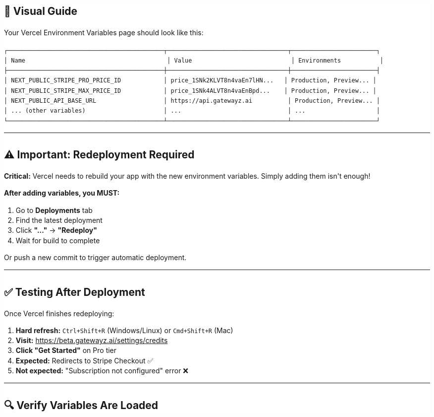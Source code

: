 
## 🎯 Visual Guide

Your Vercel Environment Variables page should look like this:

```
┌────────────────────────────────────────────┬──────────────────────────────────┬────────────────────────┐
│ Name                                        │ Value                            │ Environments           │
├────────────────────────────────────────────┼──────────────────────────────────┼────────────────────────┤
│ NEXT_PUBLIC_STRIPE_PRO_PRICE_ID            │ price_1SNk2KLVT8n4vaEn7lHN...   │ Production, Preview... │
│ NEXT_PUBLIC_STRIPE_MAX_PRICE_ID            │ price_1SNk4ALVT8n4vaEnBpd...    │ Production, Preview... │
│ NEXT_PUBLIC_API_BASE_URL                   │ https://api.gatewayz.ai          │ Production, Preview... │
│ ... (other variables)                      │ ...                              │ ...                    │
└────────────────────────────────────────────┴──────────────────────────────────┴────────────────────────┘
```

---

## ⚠️ Important: Redeployment Required

**Critical:** Vercel needs to rebuild your app with the new environment variables. Simply adding them isn't enough!

**After adding variables, you MUST:**
1. Go to **Deployments** tab
2. Find the latest deployment
3. Click **"..."** → **"Redeploy"**
4. Wait for build to complete

Or push a new commit to trigger automatic deployment.

---

## ✅ Testing After Deployment

Once Vercel finishes redeploying:

1. **Hard refresh:** `Ctrl+Shift+R` (Windows/Linux) or `Cmd+Shift+R` (Mac)
2. **Visit:** https://beta.gatewayz.ai/settings/credits
3. **Click "Get Started"** on Pro tier
4. **Expected:** Redirects to Stripe Checkout ✅
5. **Not expected:** "Subscription not configured" error ❌

---

## 🔍 Verify Variables Are Loaded
